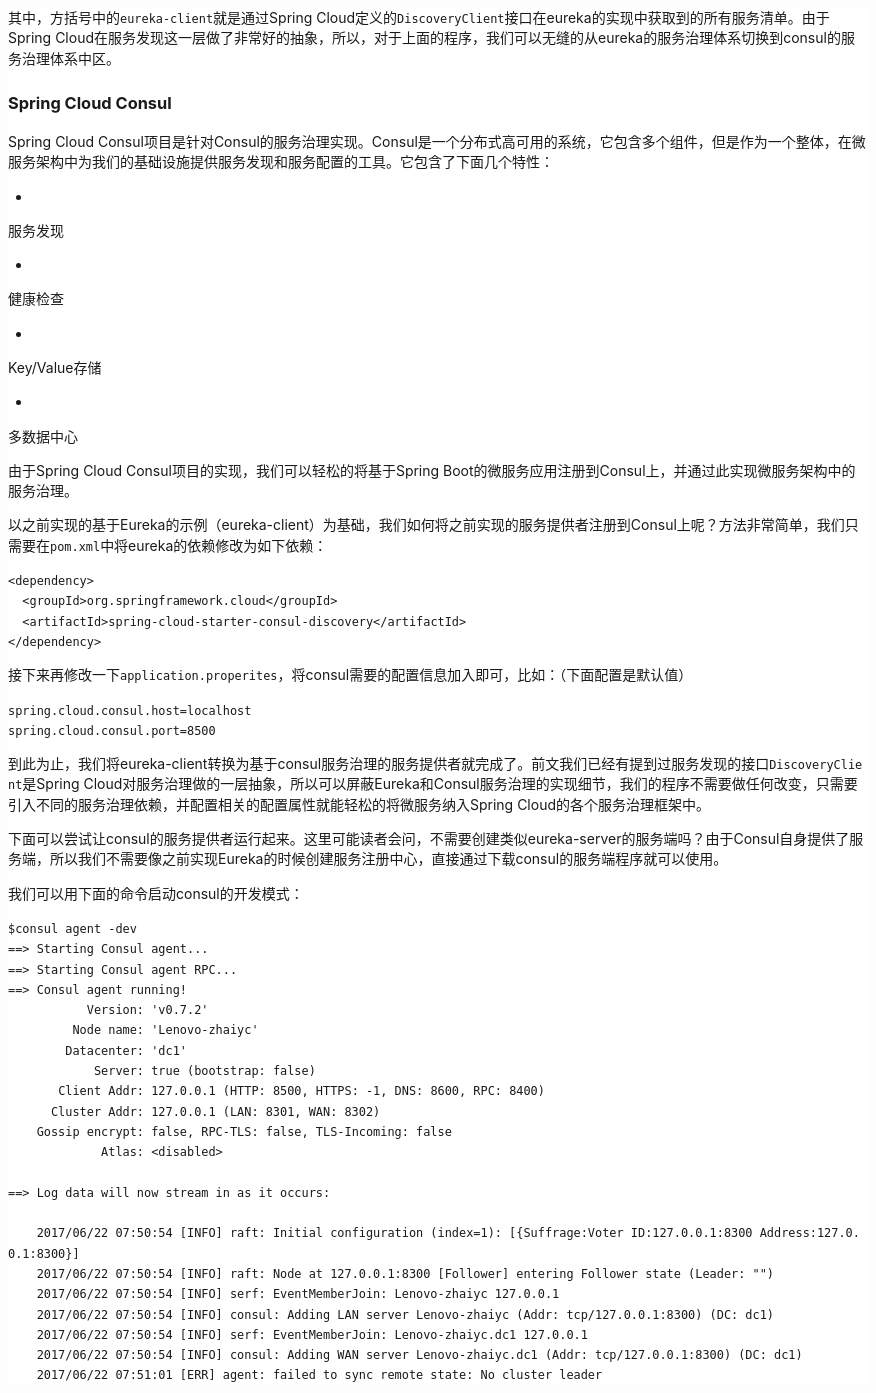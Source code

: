 其中，方括号中的`eureka-client`就是通过Spring Cloud定义的`DiscoveryClient`接口在eureka的实现中获取到的所有服务清单。由于Spring Cloud在服务发现这一层做了非常好的抽象，所以，对于上面的程序，我们可以无缝的从eureka的服务治理体系切换到consul的服务治理体系中区。

### Spring Cloud Consul

Spring Cloud Consul项目是针对Consul的服务治理实现。Consul是一个分布式高可用的系统，它包含多个组件，但是作为一个整体，在微服务架构中为我们的基础设施提供服务发现和服务配置的工具。它包含了下面几个特性：

- 
服务发现

- 
健康检查

- 
Key/Value存储

- 
多数据中心

由于Spring Cloud Consul项目的实现，我们可以轻松的将基于Spring Boot的微服务应用注册到Consul上，并通过此实现微服务架构中的服务治理。

以之前实现的基于Eureka的示例（eureka-client）为基础，我们如何将之前实现的服务提供者注册到Consul上呢？方法非常简单，我们只需要在`pom.xml`中将eureka的依赖修改为如下依赖：

    <dependency>
      <groupId>org.springframework.cloud</groupId>
      <artifactId>spring-cloud-starter-consul-discovery</artifactId>
    </dependency>

接下来再修改一下`application.properites`，将consul需要的配置信息加入即可，比如：（下面配置是默认值）

    spring.cloud.consul.host=localhost
    spring.cloud.consul.port=8500

到此为止，我们将eureka-client转换为基于consul服务治理的服务提供者就完成了。前文我们已经有提到过服务发现的接口`DiscoveryClient`是Spring Cloud对服务治理做的一层抽象，所以可以屏蔽Eureka和Consul服务治理的实现细节，我们的程序不需要做任何改变，只需要引入不同的服务治理依赖，并配置相关的配置属性就能轻松的将微服务纳入Spring Cloud的各个服务治理框架中。

下面可以尝试让consul的服务提供者运行起来。这里可能读者会问，不需要创建类似eureka-server的服务端吗？由于Consul自身提供了服务端，所以我们不需要像之前实现Eureka的时候创建服务注册中心，直接通过下载consul的服务端程序就可以使用。

我们可以用下面的命令启动consul的开发模式：

    $consul agent -dev
    ==> Starting Consul agent...
    ==> Starting Consul agent RPC...
    ==> Consul agent running!
               Version: 'v0.7.2'
             Node name: 'Lenovo-zhaiyc'
            Datacenter: 'dc1'
                Server: true (bootstrap: false)
           Client Addr: 127.0.0.1 (HTTP: 8500, HTTPS: -1, DNS: 8600, RPC: 8400)
          Cluster Addr: 127.0.0.1 (LAN: 8301, WAN: 8302)
        Gossip encrypt: false, RPC-TLS: false, TLS-Incoming: false
                 Atlas: <disabled>
    
    ==> Log data will now stream in as it occurs:
    
        2017/06/22 07:50:54 [INFO] raft: Initial configuration (index=1): [{Suffrage:Voter ID:127.0.0.1:8300 Address:127.0.0.1:8300}]
        2017/06/22 07:50:54 [INFO] raft: Node at 127.0.0.1:8300 [Follower] entering Follower state (Leader: "")
        2017/06/22 07:50:54 [INFO] serf: EventMemberJoin: Lenovo-zhaiyc 127.0.0.1
        2017/06/22 07:50:54 [INFO] consul: Adding LAN server Lenovo-zhaiyc (Addr: tcp/127.0.0.1:8300) (DC: dc1)
        2017/06/22 07:50:54 [INFO] serf: EventMemberJoin: Lenovo-zhaiyc.dc1 127.0.0.1
        2017/06/22 07:50:54 [INFO] consul: Adding WAN server Lenovo-zhaiyc.dc1 (Addr: tcp/127.0.0.1:8300) (DC: dc1)
        2017/06/22 07:51:01 [ERR] agent: failed to sync remote state: No cluster leader